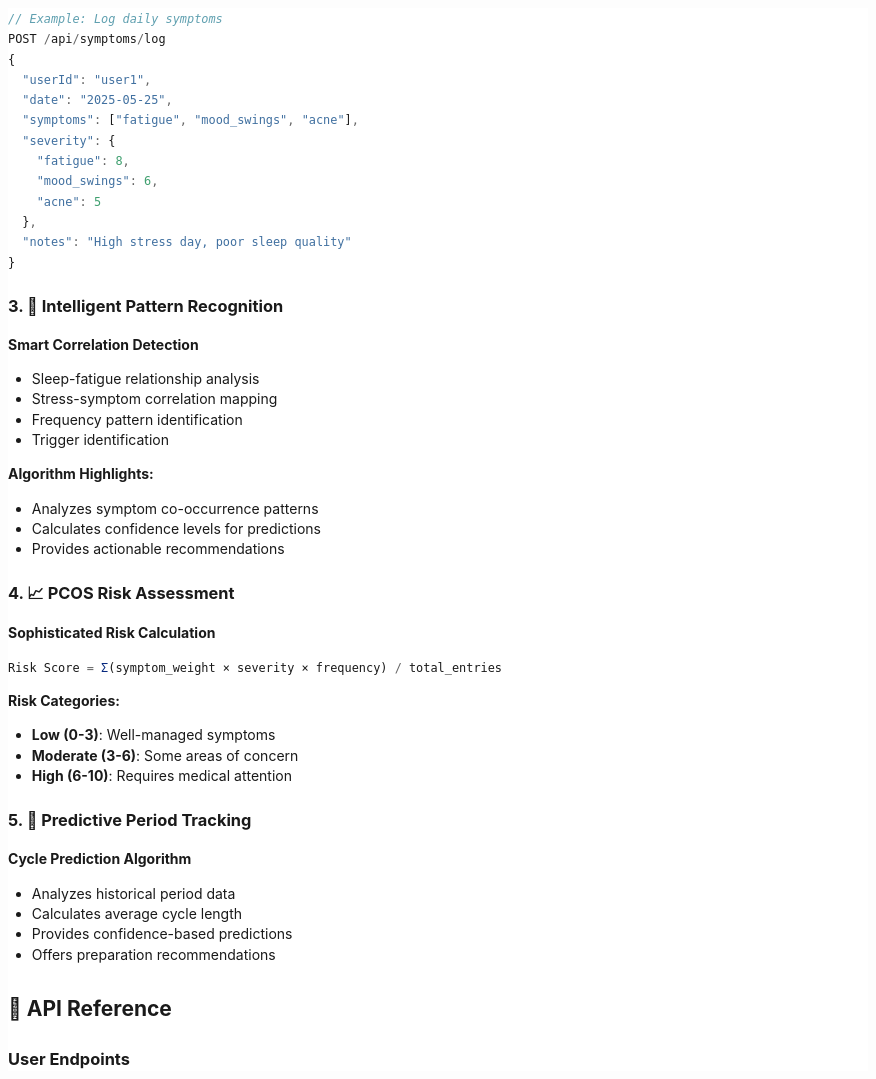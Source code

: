 ```javascript
// Example: Log daily symptoms
POST /api/symptoms/log
{
  "userId": "user1",
  "date": "2025-05-25",
  "symptoms": ["fatigue", "mood_swings", "acne"],
  "severity": {
    "fatigue": 8,
    "mood_swings": 6,
    "acne": 5
  },
  "notes": "High stress day, poor sleep quality"
}
```

### 3. 🧠 Intelligent Pattern Recognition

**Smart Correlation Detection**
- Sleep-fatigue relationship analysis
- Stress-symptom correlation mapping
- Frequency pattern identification
- Trigger identification

**Algorithm Highlights:**
- Analyzes symptom co-occurrence patterns
- Calculates confidence levels for predictions
- Provides actionable recommendations

### 4. 📈 PCOS Risk Assessment

**Sophisticated Risk Calculation**
```javascript
Risk Score = Σ(symptom_weight × severity × frequency) / total_entries
```

**Risk Categories:**
- **Low (0-3)**: Well-managed symptoms
- **Moderate (3-6)**: Some areas of concern
- **High (6-10)**: Requires medical attention

### 5. 🔮 Predictive Period Tracking

**Cycle Prediction Algorithm**
- Analyzes historical period data
- Calculates average cycle length
- Provides confidence-based predictions
- Offers preparation recommendations

## 📱 API Reference

### User Endpoints
